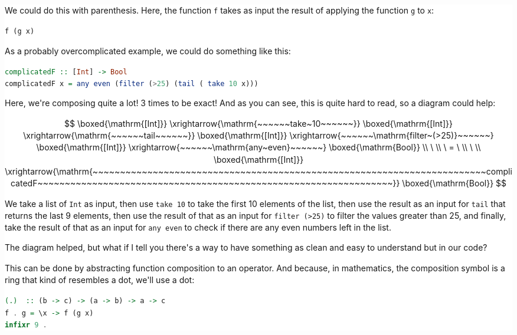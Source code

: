 We could do this with parenthesis. Here, the function `f` takes as input the result of applying the function `g` to `x`:

```haskell
f (g x)
```

As a probably overcomplicated example, we could do something like this:


```haskell
complicatedF :: [Int] -> Bool
complicatedF x = any even (filter (>25) (tail ( take 10 x)))
```

Here, we're composing quite a lot! 3 times to be exact! And as you can see, this is quite hard to read, so a diagram could help:

$$
    \boxed{\mathrm{[Int]}}
        \xrightarrow{\mathrm{~~~~~~take~10~~~~~~}}
    \boxed{\mathrm{[Int]}}
        \xrightarrow{\mathrm{~~~~~~tail~~~~~~}}
    \boxed{\mathrm{[Int]}}
        \xrightarrow{~~~~~~\mathrm{filter~(>25)}~~~~~~}
    \boxed{\mathrm{[Int]}}
        \xrightarrow{~~~~~~\mathrm{any~even}~~~~~~}
    \boxed{\mathrm{Bool}}
    \\
    \
    \\
    \
    =
    \
    \\
    \
    \\
    \boxed{\mathrm{[Int]}}
        \xrightarrow{\mathrm{~~~~~~~~~~~~~~~~~~~~~~~~~~~~~~~~~~~~~~~~~~~~~~~~~~~~~~~~~~~~~~~~~~~~~~~~complicatedF~~~~~~~~~~~~~~~~~~~~~~~~~~~~~~~~~~~~~~~~~~~~~~~~~~~~~~~~~~~~~~~~~}}
    \boxed{\mathrm{Bool}}
$$

We take a list of `Int` as input, then use `take 10` to take the first 10 elements of the list, then use the result as an input for `tail` that returns the last 9 elements, then use the result of that as an input for `filter (>25)` to filter the values greater than 25, and finally, take the result of that as an input for `any even` to check if there are any even numbers left in the list.

The diagram helped, but what if I tell you there's a way to have something as clean and easy to understand but in our code? 

This can be done by abstracting function composition to an operator. And because, in mathematics, the composition symbol is a ring that kind of resembles a dot, we'll use a dot:

```haskell
(.)  :: (b -> c) -> (a -> b) -> a -> c
f . g = \x -> f (g x)
infixr 9 .
```
